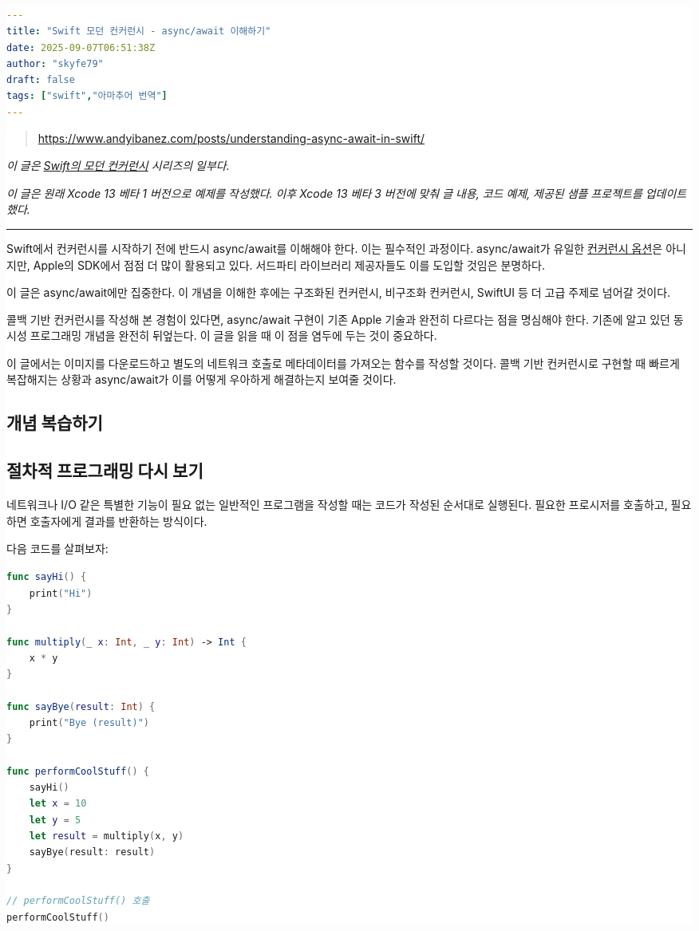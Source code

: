 ```yaml
---
title: "Swift 모던 컨커런시 - async/await 이해하기"
date: 2025-09-07T06:51:38Z
author: "skyfe79"
draft: false
tags: ["swift","아마추어 번역"]
---
```


> https://www.andyibanez.com/posts/understanding-async-await-in-swift/

*이 글은 [Swift의 모던 컨커런시](https://www.andyibanez.com/posts/modern-concurrency-in-swift-introduction/) 시리즈의 일부다.*

*이 글은 원래 Xcode 13 베타 1 버전으로 예제를 작성했다. 이후 Xcode 13 베타 3 버전에 맞춰 글 내용, 코드 예제, 제공된 샘플 프로젝트를 업데이트했다.*

---

Swift에서 컨커런시를 시작하기 전에 반드시 async/await를 이해해야 한다. 이는 필수적인 과정이다. async/await가 유일한 [컨커런시 옵션](https://www.andyibanez.com/posts/multithreading-options-on-apple-platforms/)은 아니지만, Apple의 SDK에서 점점 더 많이 활용되고 있다. 서드파티 라이브러리 제공자들도 이를 도입할 것임은 분명하다.

이 글은 async/await에만 집중한다. 이 개념을 이해한 후에는 구조화된 컨커런시, 비구조화 컨커런시, SwiftUI 등 더 고급 주제로 넘어갈 것이다.

콜백 기반 컨커런시를 작성해 본 경험이 있다면, async/await 구현이 기존 Apple 기술과 완전히 다르다는 점을 명심해야 한다. 기존에 알고 있던 동시성 프로그래밍 개념을 완전히 뒤엎는다. 이 글을 읽을 때 이 점을 염두에 두는 것이 중요하다.

이 글에서는 이미지를 다운로드하고 별도의 네트워크 호출로 메타데이터를 가져오는 함수를 작성할 것이다. 콜백 기반 컨커런시로 구현할 때 빠르게 복잡해지는 상황과 async/await가 이를 어떻게 우아하게 해결하는지 보여줄 것이다.


## 개념 복습하기

## 절차적 프로그래밍 다시 보기

네트워크나 I/O 같은 특별한 기능이 필요 없는 일반적인 프로그램을 작성할 때는 코드가 작성된 순서대로 실행된다. 필요한 프로시저를 호출하고, 필요하면 호출자에게 결과를 반환하는 방식이다.

다음 코드를 살펴보자:

```swift
func sayHi() {
    print("Hi")
}

func multiply(_ x: Int, _ y: Int) -> Int {
    x * y
}

func sayBye(result: Int) {
    print("Bye (result)")
}

func performCoolStuff() {
    sayHi()
    let x = 10
    let y = 5
    let result = multiply(x, y)
    sayBye(result: result)
}

// performCoolStuff() 호출
performCoolStuff()
```
